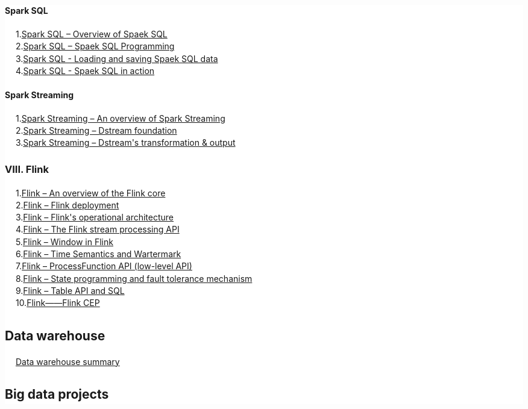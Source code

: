 #### Spark SQL

  1.[Spark SQL – Overview of Spaek SQL](https://github.com/Dr11ft/BigDataGuide/blob/master/Spark/Spark%20SQL/1%E3%80%81Spark%20SQL%E6%A6%82%E8%BF%B0.md)\
  2.[Spark SQL – Spaek SQL Programming](https://github.com/Dr11ft/BigDataGuide/blob/master/Spark/Spark%20SQL/2%E3%80%81Spark%20SQL%E7%BC%96%E7%A8%8B.md)\
  3.[Spark SQL - Loading and saving Spaek SQL data](https://github.com/Dr11ft/BigDataGuide/blob/master/Spark/Spark%20SQL/3%E3%80%81Spark%20SQL%E6%95%B0%E6%8D%AE%E7%9A%84%E5%8A%A0%E8%BD%BD%E4%B8%8E%E4%BF%9D%E5%AD%98.md)\
  4.[Spark SQL - Spaek SQL in action](https://github.com/Dr11ft/BigDataGuide/blob/master/Spark/Spark%20SQL/4%E3%80%81Spark%20SQL%E5%AE%9E%E6%88%98.md)

#### Spark Streaming

  1.[Spark Streaming – An overview of Spark Streaming](https://github.com/Dr11ft/BigDataGuide/blob/master/Spark/Spark%20Streaming/1%E3%80%81Spark%20Streaming%E6%A6%82%E8%BF%B0.md)\
  2.[Spark Streaming – Dstream foundation](https://github.com/Dr11ft/BigDataGuide/blob/master/Spark/Spark%20Streaming/2%E3%80%81Dstream%E5%9F%BA%E7%A1%80.md)\
  3.[Spark Streaming – Dstream's transformation & output](https://github.com/Dr11ft/BigDataGuide/blob/master/Spark/Spark%20Streaming/3%E3%80%81Dstream%E7%9A%84%E8%BD%AC%E6%8D%A2%26%E8%BE%93%E5%87%BA.md)

### VIII. Flink

  1.[Flink – An overview of the Flink core](https://github.com/Dr11ft/BigDataGuide/blob/master/Flink/1%E3%80%81Flink%E6%A6%82%E8%BF%B0.md)\
  2.[Flink – Flink deployment](https://github.com/Dr11ft/BigDataGuide/blob/master/Flink/2%E3%80%81Flink%E9%83%A8%E7%BD%B2.md)\
  3.[Flink – Flink's operational architecture](https://github.com/Dr11ft/BigDataGuide/blob/master/Flink/3、Flink运行架构.md)\
  4.[Flink – The Flink stream processing API](https://github.com/Dr11ft/BigDataGuide/blob/master/Flink/4%E3%80%81Flink%E6%B5%81%E5%A4%84%E7%90%86API.md)\
  5.[Flink – Window in Flink](https://github.com/Dr11ft/BigDataGuide/blob/master/Flink/5%E3%80%81Flink%E4%B8%AD%E7%9A%84Window.md)\
  6.[Flink – Time Semantics and Wartermark](https://github.com/Dr11ft/BigDataGuide/blob/master/Flink/6、时间语义与Wartermark.md)\
  7.[Flink – ProcessFunction API (low-level API)](https://github.com/Dr11ft/BigDataGuide/blob/master/Flink/7%E3%80%81ProcessFunction%20API%EF%BC%88%E5%BA%95%E5%B1%82API%EF%BC%89.md)\
  8.[Flink – State programming and fault tolerance mechanism](https://github.com/Dr11ft/BigDataGuide/blob/master/Flink/8%E3%80%81%E7%8A%B6%E6%80%81%E7%BC%96%E7%A8%8B%E5%92%8C%E5%AE%B9%E9%94%99%E6%9C%BA%E5%88%B6.md)\
  9.[Flink – Table API and SQL](https://github.com/Dr11ft/BigDataGuide/blob/master/Flink/9%E3%80%81Table%20API%20%E4%B8%8ESQL.md)\
  10.[Flink——Flink CEP](https://github.com/Dr11ft/BigDataGuide/blob/master/Flink/10%E3%80%81Flink%20CEP.md)

## Data warehouse

  [Data warehouse summary](https://zhuanlan.zhihu.com/p/371365562)

## Big data projects
